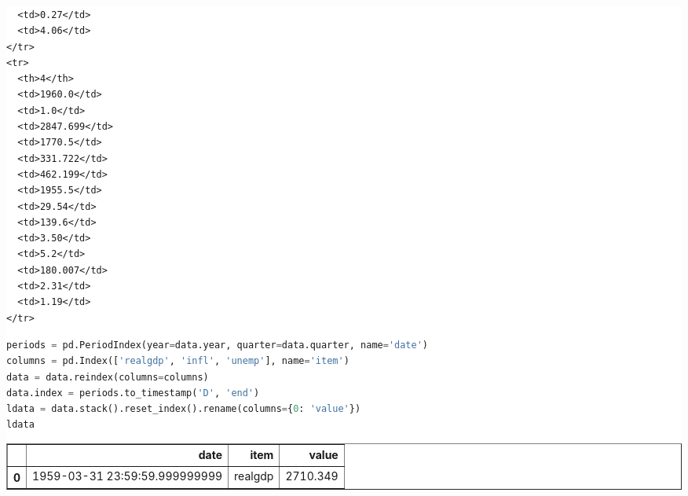       <td>0.27</td>
      <td>4.06</td>
    </tr>
    <tr>
      <th>4</th>
      <td>1960.0</td>
      <td>1.0</td>
      <td>2847.699</td>
      <td>1770.5</td>
      <td>331.722</td>
      <td>462.199</td>
      <td>1955.5</td>
      <td>29.54</td>
      <td>139.6</td>
      <td>3.50</td>
      <td>5.2</td>
      <td>180.007</td>
      <td>2.31</td>
      <td>1.19</td>
    </tr>
  </tbody>
</table>
</div>




```python
periods = pd.PeriodIndex(year=data.year, quarter=data.quarter, name='date')
columns = pd.Index(['realgdp', 'infl', 'unemp'], name='item')
data = data.reindex(columns=columns)
data.index = periods.to_timestamp('D', 'end')
ldata = data.stack().reset_index().rename(columns={0: 'value'})
ldata
```




<div>
<style scoped>
    .dataframe tbody tr th:only-of-type {
        vertical-align: middle;
    }

    .dataframe tbody tr th {
        vertical-align: top;
    }

    .dataframe thead th {
        text-align: right;
    }
</style>
<table border="1" class="dataframe">
  <thead>
    <tr style="text-align: right;">
      <th></th>
      <th>date</th>
      <th>item</th>
      <th>value</th>
    </tr>
  </thead>
  <tbody>
    <tr>
      <th>0</th>
      <td>1959-03-31 23:59:59.999999999</td>
      <td>realgdp</td>
      <td>2710.349</td>